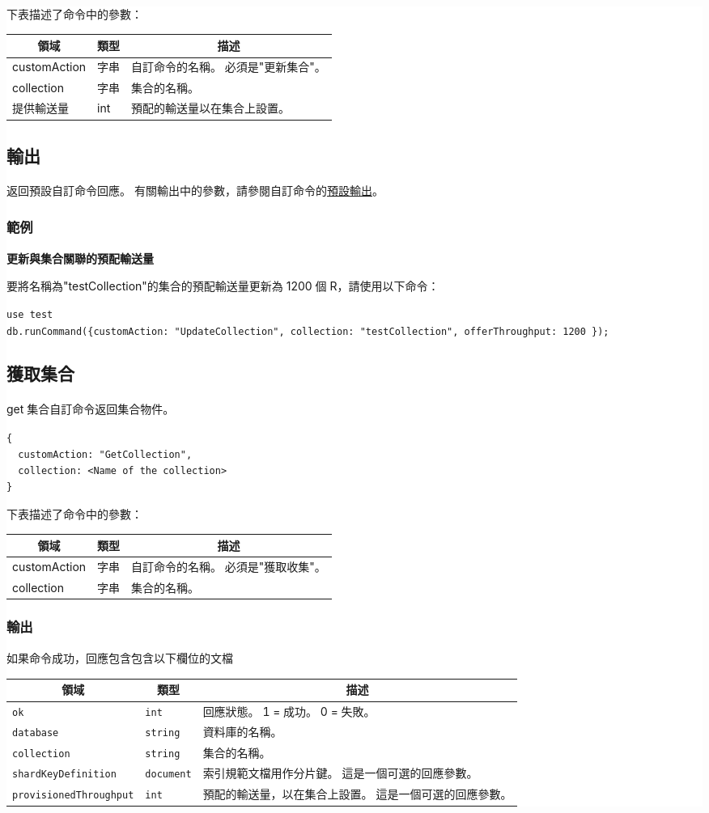 下表描述了命令中的參數：

|**領域**|**類型** |**描述** |
|---------|---------|---------|
|  customAction   |   字串      |   自訂命令的名稱。 必須是"更新集合"。      |
|  collection   |   字串      |   集合的名稱。       |
| 提供輸送量   |int|   預配的輸送量以在集合上設置。|

## <a name="output"></a>輸出

返回預設自訂命令回應。 有關輸出中的參數，請參閱自訂命令的[預設輸出](#default-output)。

### <a name="examples"></a>範例

**更新與集合關聯的預配輸送量**

要將名稱為"testCollection"的集合的預配輸送量更新為 1200 個 R，請使用以下命令：

```shell
use test
db.runCommand({customAction: "UpdateCollection", collection: "testCollection", offerThroughput: 1200 });
```

## <a name="get-collection"></a><a id="get-collection"></a>獲取集合

get 集合自訂命令返回集合物件。

```
{
  customAction: "GetCollection",
  collection: <Name of the collection>
}
```

下表描述了命令中的參數：


|**領域**|**類型** |**描述** |
|---------|---------|---------|
| customAction    |   字串      |   自訂命令的名稱。 必須是"獲取收集"。      |
| collection    |    字串     |    集合的名稱。     |

### <a name="output"></a>輸出

如果命令成功，回應包含包含以下欄位的文檔


|**領域**|**類型** |**描述** |
|---------|---------|---------|
|  `ok`   |    `int`     |   回應狀態。 1 = 成功。 0 = 失敗。      |
| `database`    |    `string`     |   資料庫的名稱。      |
| `collection`    |    `string`     |    集合的名稱。     |
|  `shardKeyDefinition`   |   `document`      |  索引規範文檔用作分片鍵。 這是一個可選的回應參數。       |
|  `provisionedThroughput`   |   `int`      |    預配的輸送量，以在集合上設置。 這是一個可選的回應參數。     |
